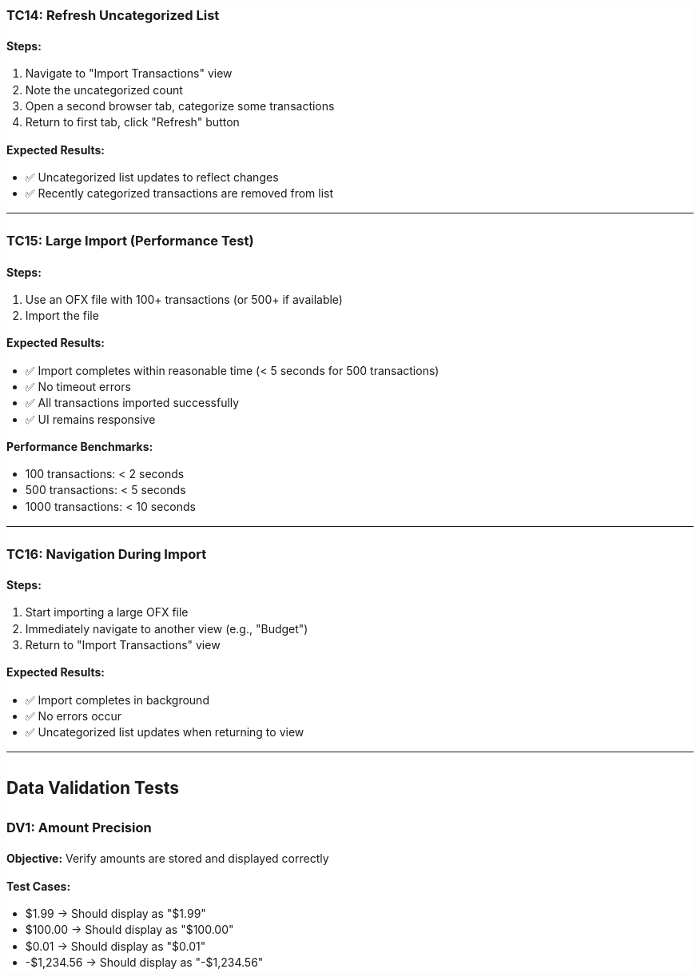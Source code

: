 ### **TC14: Refresh Uncategorized List**

**Steps:**
1. Navigate to "Import Transactions" view
2. Note the uncategorized count
3. Open a second browser tab, categorize some transactions
4. Return to first tab, click "Refresh" button

**Expected Results:**
- ✅ Uncategorized list updates to reflect changes
- ✅ Recently categorized transactions are removed from list

---

### **TC15: Large Import (Performance Test)**

**Steps:**
1. Use an OFX file with 100+ transactions (or 500+ if available)
2. Import the file

**Expected Results:**
- ✅ Import completes within reasonable time (< 5 seconds for 500 transactions)
- ✅ No timeout errors
- ✅ All transactions imported successfully
- ✅ UI remains responsive

**Performance Benchmarks:**
- 100 transactions: < 2 seconds
- 500 transactions: < 5 seconds
- 1000 transactions: < 10 seconds

---

### **TC16: Navigation During Import**

**Steps:**
1. Start importing a large OFX file
2. Immediately navigate to another view (e.g., "Budget")
3. Return to "Import Transactions" view

**Expected Results:**
- ✅ Import completes in background
- ✅ No errors occur
- ✅ Uncategorized list updates when returning to view

---

## Data Validation Tests

### **DV1: Amount Precision**

**Objective:** Verify amounts are stored and displayed correctly

**Test Cases:**
- $1.99 → Should display as "$1.99"
- $100.00 → Should display as "$100.00"
- $0.01 → Should display as "$0.01"
- -$1,234.56 → Should display as "-$1,234.56"
